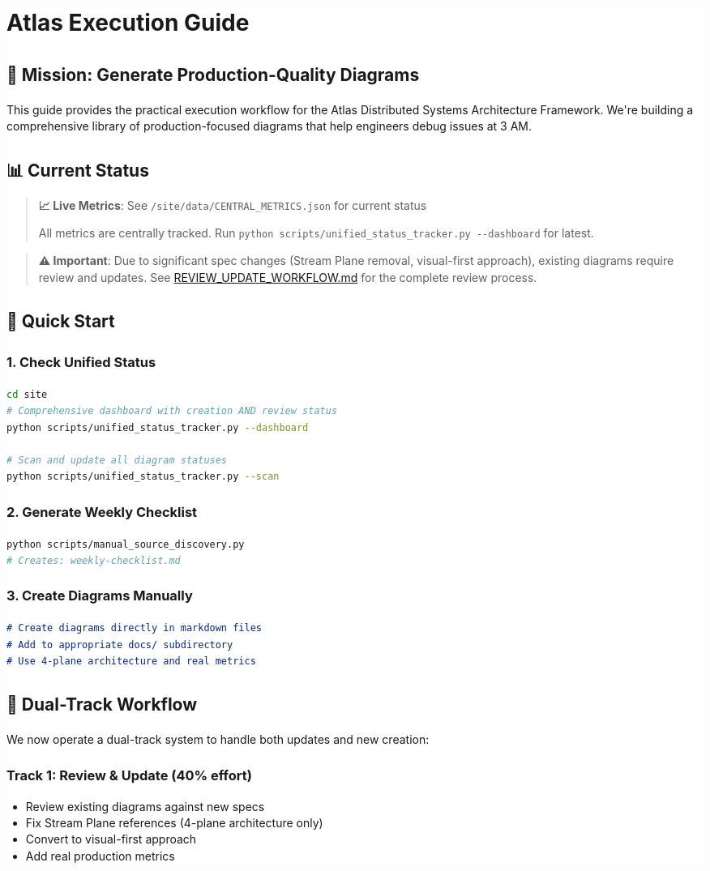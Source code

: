 # Atlas Execution Guide

## 🎯 Mission: Generate Production-Quality Diagrams

This guide provides the practical execution workflow for the Atlas Distributed Systems Architecture Framework. We're building a comprehensive library of production-focused diagrams that help engineers debug issues at 3 AM.

## 📊 Current Status

> **📈 Live Metrics**: See `/site/data/CENTRAL_METRICS.json` for current status
>
> All metrics are centrally tracked. Run `python scripts/unified_status_tracker.py --dashboard` for latest.

> **⚠️ Important**: Due to significant spec changes (Stream Plane removal, visual-first approach), existing diagrams require review and updates. See [REVIEW_UPDATE_WORKFLOW.md](REVIEW_UPDATE_WORKFLOW.md) for the complete review process.

## 🚀 Quick Start

### 1. Check Unified Status
```bash
cd site
# Comprehensive dashboard with creation AND review status
python scripts/unified_status_tracker.py --dashboard

# Scan and update all diagram statuses
python scripts/unified_status_tracker.py --scan
```

### 2. Generate Weekly Checklist
```bash
python scripts/manual_source_discovery.py
# Creates: weekly-checklist.md
```

### 3. Create Diagrams Manually
```markdown
# Create diagrams directly in markdown files
# Add to appropriate docs/ subdirectory
# Use 4-plane architecture and real metrics
```

## 🔄 Dual-Track Workflow

We now operate a dual-track system to handle both updates and new creation:

### Track 1: Review & Update (40% effort)
- Review existing diagrams against new specs
- Fix Stream Plane references (4-plane architecture only)
- Convert to visual-first approach
- Add real production metrics
